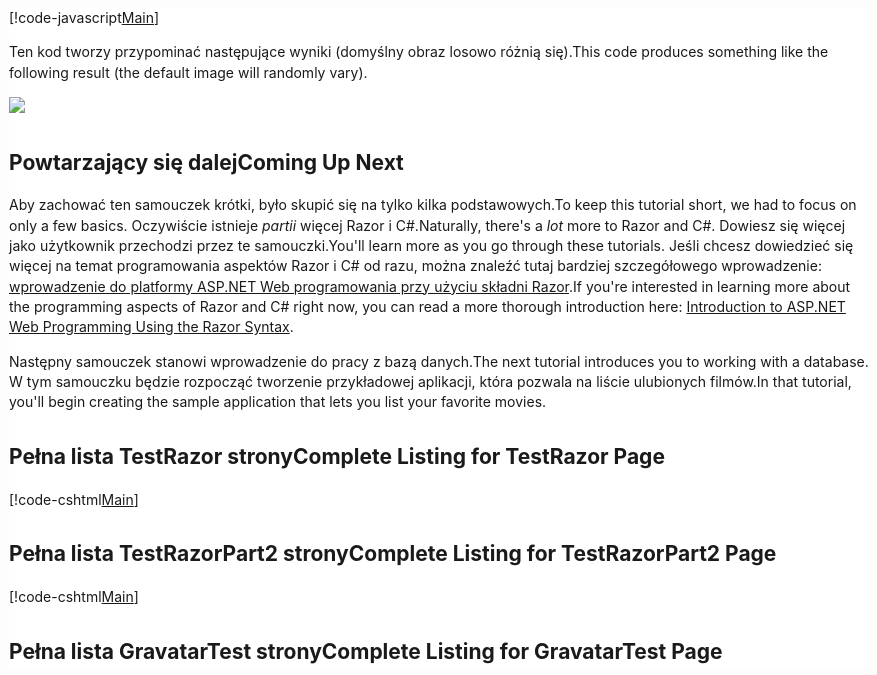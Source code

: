 [!code-javascript[Main](intro-to-web-pages-programming/samples/sample15.js)]

<span data-ttu-id="18410-408">Ten kod tworzy przypominać następujące wyniki (domyślny obraz losowo różnią się).</span><span class="sxs-lookup"><span data-stu-id="18410-408">This code produces something like the following result (the default image will randomly vary).</span></span>

![](intro-to-web-pages-programming/_static/image13.png)

## <a name="coming-up-next"></a><span data-ttu-id="18410-409">Powtarzający się dalej</span><span class="sxs-lookup"><span data-stu-id="18410-409">Coming Up Next</span></span>

<span data-ttu-id="18410-410">Aby zachować ten samouczek krótki, było skupić się na tylko kilka podstawowych.</span><span class="sxs-lookup"><span data-stu-id="18410-410">To keep this tutorial short, we had to focus on only a few basics.</span></span> <span data-ttu-id="18410-411">Oczywiście istnieje *partii* więcej Razor i C#.</span><span class="sxs-lookup"><span data-stu-id="18410-411">Naturally, there's a *lot* more to Razor and C#.</span></span> <span data-ttu-id="18410-412">Dowiesz się więcej jako użytkownik przechodzi przez te samouczki.</span><span class="sxs-lookup"><span data-stu-id="18410-412">You'll learn more as you go through these tutorials.</span></span> <span data-ttu-id="18410-413">Jeśli chcesz dowiedzieć się więcej na temat programowania aspektów Razor i C# od razu, można znaleźć tutaj bardziej szczegółowego wprowadzenie: [wprowadzenie do platformy ASP.NET Web programowania przy użyciu składni Razor](https://go.microsoft.com/fwlink/?LinkID=202890).</span><span class="sxs-lookup"><span data-stu-id="18410-413">If you're interested in learning more about the programming aspects of Razor and C# right now, you can read a more thorough introduction here: [Introduction to ASP.NET Web Programming Using the Razor Syntax](https://go.microsoft.com/fwlink/?LinkID=202890).</span></span>

<span data-ttu-id="18410-414">Następny samouczek stanowi wprowadzenie do pracy z bazą danych.</span><span class="sxs-lookup"><span data-stu-id="18410-414">The next tutorial introduces you to working with a database.</span></span> <span data-ttu-id="18410-415">W tym samouczku będzie rozpocząć tworzenie przykładowej aplikacji, która pozwala na liście ulubionych filmów.</span><span class="sxs-lookup"><span data-stu-id="18410-415">In that tutorial, you'll begin creating the sample application that lets you list your favorite movies.</span></span>

## <a name="complete-listing-for-testrazor-page"></a><span data-ttu-id="18410-416">Pełna lista TestRazor strony</span><span class="sxs-lookup"><span data-stu-id="18410-416">Complete Listing for TestRazor Page</span></span>

[!code-cshtml[Main](intro-to-web-pages-programming/samples/sample16.cshtml)]

## <a name="complete-listing-for-testrazorpart2-page"></a><span data-ttu-id="18410-417">Pełna lista TestRazorPart2 strony</span><span class="sxs-lookup"><span data-stu-id="18410-417">Complete Listing for TestRazorPart2 Page</span></span>

[!code-cshtml[Main](intro-to-web-pages-programming/samples/sample17.cshtml)]

## <a name="complete-listing-for-gravatartest-page"></a><span data-ttu-id="18410-418">Pełna lista GravatarTest strony</span><span class="sxs-lookup"><span data-stu-id="18410-418">Complete Listing for GravatarTest Page</span></span>
